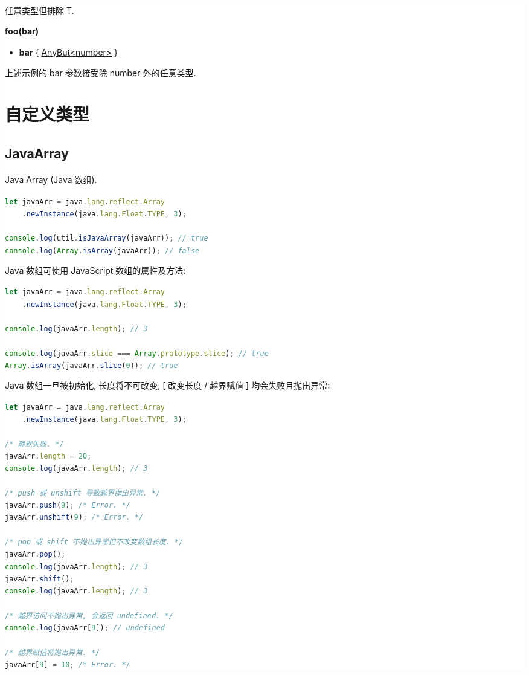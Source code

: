 任意类型但排除 T.

**foo(bar)**

- **bar** { [AnyBut](#anybut)[<](#generic)[number](#number)[>](#generic) }

上述示例的 bar 参数接受除 [number](#number) 外的任意类型.

# 自定义类型

## JavaArray

Java Array (Java 数组).

```js
let javaArr = java.lang.reflect.Array
    .newInstance(java.lang.Float.TYPE, 3);

console.log(util.isJavaArray(javaArr)); // true
console.log(Array.isArray(javaArr)); // false
```

Java 数组可使用 JavaScript 数组的属性及方法:

```js
let javaArr = java.lang.reflect.Array
    .newInstance(java.lang.Float.TYPE, 3);

console.log(javaArr.length); // 3

console.log(javaArr.slice === Array.prototype.slice); // true
Array.isArray(javaArr.slice(0)); // true
```

Java 数组一旦被初始化, 长度将不可改变, [ 改变长度 / 越界赋值 ] 均会失败且抛出异常:

```js
let javaArr = java.lang.reflect.Array
    .newInstance(java.lang.Float.TYPE, 3);

/* 静默失败. */
javaArr.length = 20;
console.log(javaArr.length); // 3

/* push 或 unshift 导致越界抛出异常. */
javaArr.push(9); /* Error. */
javaArr.unshift(9); /* Error. */

/* pop 或 shift 不抛出异常但不改变数组长度. */
javaArr.pop();
console.log(javaArr.length); // 3
javaArr.shift();
console.log(javaArr.length); // 3

/* 越界访问不抛出异常, 会返回 undefined. */
console.log(javaArr[9]); // undefined

/* 越界赋值将抛出异常. */
javaArr[9] = 10; /* Error. */
```
